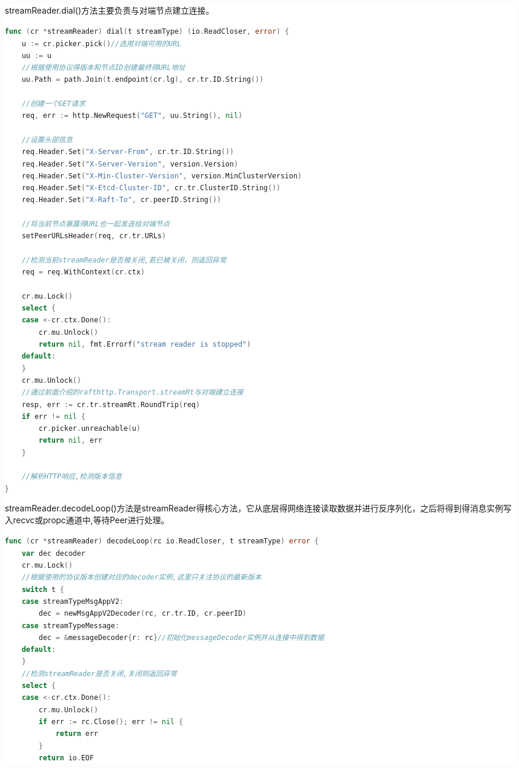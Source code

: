 streamReader.dial()方法主要负责与对端节点建立连接。
```go
func (cr *streamReader) dial(t streamType) (io.ReadCloser, error) {
	u := cr.picker.pick()//选用对端可用的URL
	uu := u
	//根据使用协议得版本和节点ID创建最终得URL地址
	uu.Path = path.Join(t.endpoint(cr.lg), cr.tr.ID.String())

	//创建一个GET请求
	req, err := http.NewRequest("GET", uu.String(), nil)
	
	//设置头部信息
	req.Header.Set("X-Server-From", cr.tr.ID.String())
	req.Header.Set("X-Server-Version", version.Version)
	req.Header.Set("X-Min-Cluster-Version", version.MinClusterVersion)
	req.Header.Set("X-Etcd-Cluster-ID", cr.tr.ClusterID.String())
	req.Header.Set("X-Raft-To", cr.peerID.String())
	
	//将当前节点暴露得URL也一起发送给对端节点
	setPeerURLsHeader(req, cr.tr.URLs)
	
	//检测当前streamReader是否被关闭,若已被关闭，则返回异常
	req = req.WithContext(cr.ctx)

	cr.mu.Lock()
	select {
	case <-cr.ctx.Done():
		cr.mu.Unlock()
		return nil, fmt.Errorf("stream reader is stopped")
	default:
	}
	cr.mu.Unlock()
	//通过前面介绍的rafthttp.Transport.streamRt与对端建立连接
	resp, err := cr.tr.streamRt.RoundTrip(req)
	if err != nil {
		cr.picker.unreachable(u)
		return nil, err
	}

	//解析HTTP响应,检测版本信息
}
```
streamReader.decodeLoop()方法是streamReader得核心方法，它从底层得网络连接读取数据并进行反序列化，之后将得到得消息实例写入recvc或propc通道中,等待Peer进行处理。
```go
func (cr *streamReader) decodeLoop(rc io.ReadCloser, t streamType) error {
	var dec decoder
	cr.mu.Lock()
	//根据使用的协议版本创建对应的decoder实例,这里只关注协议的最新版本
	switch t {
	case streamTypeMsgAppV2:
		dec = newMsgAppV2Decoder(rc, cr.tr.ID, cr.peerID)
	case streamTypeMessage:
		dec = &messageDecoder{r: rc}//初始化messageDecoder实例并从连接中得到数据
	default:
	}
	//检测streamReader是否关闭,关闭则返回异常
	select {
	case <-cr.ctx.Done():
		cr.mu.Unlock()
		if err := rc.Close(); err != nil {
			return err
		}
		return io.EOF
```